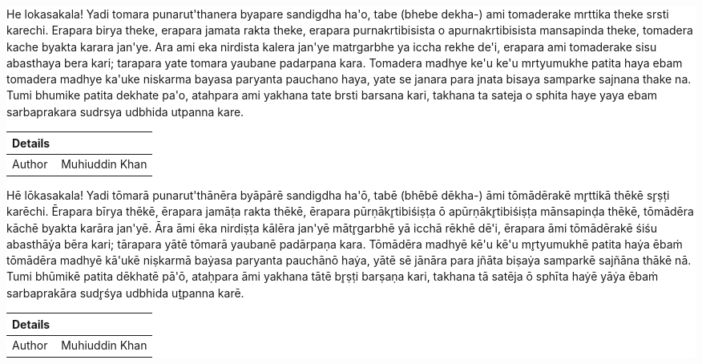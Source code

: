 
<div dir="ltr" lang="bn" style={{fontSize:'larger',backgroundColor:'#f8f9fa',padding:20}}>
He lokasakala! Yadi tomara punarut'thanera byapare sandigdha ha'o, tabe (bhebe dekha-) ami tomaderake mrttika theke srsti karechi. Erapara birya theke, erapara jamata rakta theke, erapara purnakrtibisista o apurnakrtibisista mansapinda theke, tomadera kache byakta karara jan'ye. Ara ami eka nirdista kalera jan'ye matrgarbhe ya iccha rekhe de'i, erapara ami tomaderake sisu abasthaya bera kari; tarapara yate tomara yaubane padarpana kara. Tomadera madhye ke'u ke'u mrtyumukhe patita haya ebam tomadera madhye ka'uke niskarma bayasa paryanta pauchano haya, yate se janara para jnata bisaya samparke sajnana thake na. Tumi bhumike patita dekhate pa'o, atahpara ami yakhana tate brsti barsana kari, takhana ta sateja o sphita haye yaya ebam sarbaprakara sudrsya udbhida utpanna kare.
</div>
<div style={{backgroundColor:'#f8f9fa',padding:20, marginBottom: 10}}><table> <thead> <tr> <th>Details</th> <th></th> </tr> </thead> <tbody> <tr><td>Author</td><td>Muhiuddin Khan</td></tr></tbody></table></div>


<div dir="ltr" lang="bn" style={{fontSize:'larger',backgroundColor:'#f8f9fa',padding:20}}>
Hē lōkasakala! Yadi tōmarā punarut'thānēra byāpārē sandigdha ha'ō, tabē (bhēbē dēkha-) āmi tōmādērakē mr̥ttikā thēkē sr̥ṣṭi karēchi. Ērapara bīrya thēkē, ērapara jamāṭa rakta thēkē, ērapara pūrṇākr̥tibiśiṣṭa ō apūrṇākr̥tibiśiṣṭa mānsapinḍa thēkē, tōmādēra kāchē byakta karāra jan'yē. Āra āmi ēka nirdiṣṭa kālēra jan'yē mātr̥garbhē yā icchā rēkhē dē'i, ērapara āmi tōmādērakē śiśu abasthāẏa bēra kari; tārapara yātē tōmarā yaubanē padārpaṇa kara. Tōmādēra madhyē kē'u kē'u mr̥tyumukhē patita haẏa ēbaṁ tōmādēra madhyē kā'ukē niṣkarmā baẏasa paryanta pauchānō haẏa, yātē sē jānāra para jñāta biṣaẏa samparkē sajñāna thākē nā. Tumi bhūmikē patita dēkhatē pā'ō, ataḥpara āmi yakhana tātē br̥ṣṭi barṣaṇa kari, takhana tā satēja ō sphīta haẏē yāẏa ēbaṁ sarbaprakāra sudr̥śya udbhida uṯpanna karē.
</div>
<div style={{backgroundColor:'#f8f9fa',padding:20, marginBottom: 10}}><table> <thead> <tr> <th>Details</th> <th></th> </tr> </thead> <tbody> <tr><td>Author</td><td>Muhiuddin Khan</td></tr></tbody></table></div>


<div dir="ltr" lang="bn" style={{fontSize:'larger',backgroundColor:'#f8f9fa',padding:20}}>
